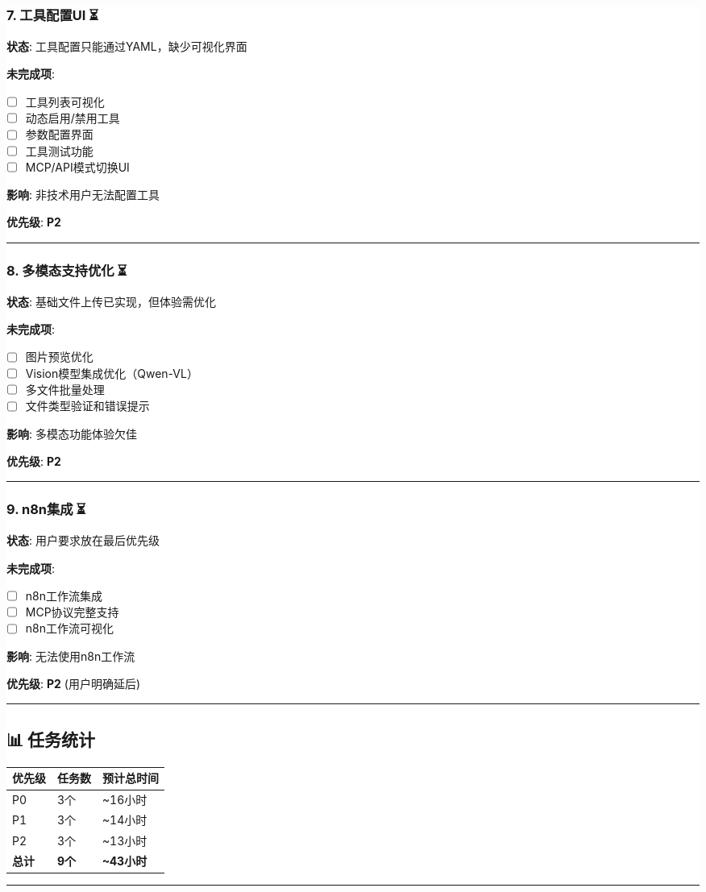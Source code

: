 ### 7. 工具配置UI ⏳
**状态**: 工具配置只能通过YAML，缺少可视化界面

**未完成项**:
- [ ] 工具列表可视化
- [ ] 动态启用/禁用工具
- [ ] 参数配置界面
- [ ] 工具测试功能
- [ ] MCP/API模式切换UI

**影响**: 非技术用户无法配置工具

**优先级**: **P2**

---

### 8. 多模态支持优化 ⏳
**状态**: 基础文件上传已实现，但体验需优化

**未完成项**:
- [ ] 图片预览优化
- [ ] Vision模型集成优化（Qwen-VL）
- [ ] 多文件批量处理
- [ ] 文件类型验证和错误提示

**影响**: 多模态功能体验欠佳

**优先级**: **P2**

---

### 9. n8n集成 ⏳
**状态**: 用户要求放在最后优先级

**未完成项**:
- [ ] n8n工作流集成
- [ ] MCP协议完整支持
- [ ] n8n工作流可视化

**影响**: 无法使用n8n工作流

**优先级**: **P2** (用户明确延后)

---

## 📊 任务统计

| 优先级 | 任务数 | 预计总时间 |
|-------|-------|----------|
| P0    | 3个   | ~16小时  |
| P1    | 3个   | ~14小时  |
| P2    | 3个   | ~13小时  |
| **总计** | **9个** | **~43小时** |

---